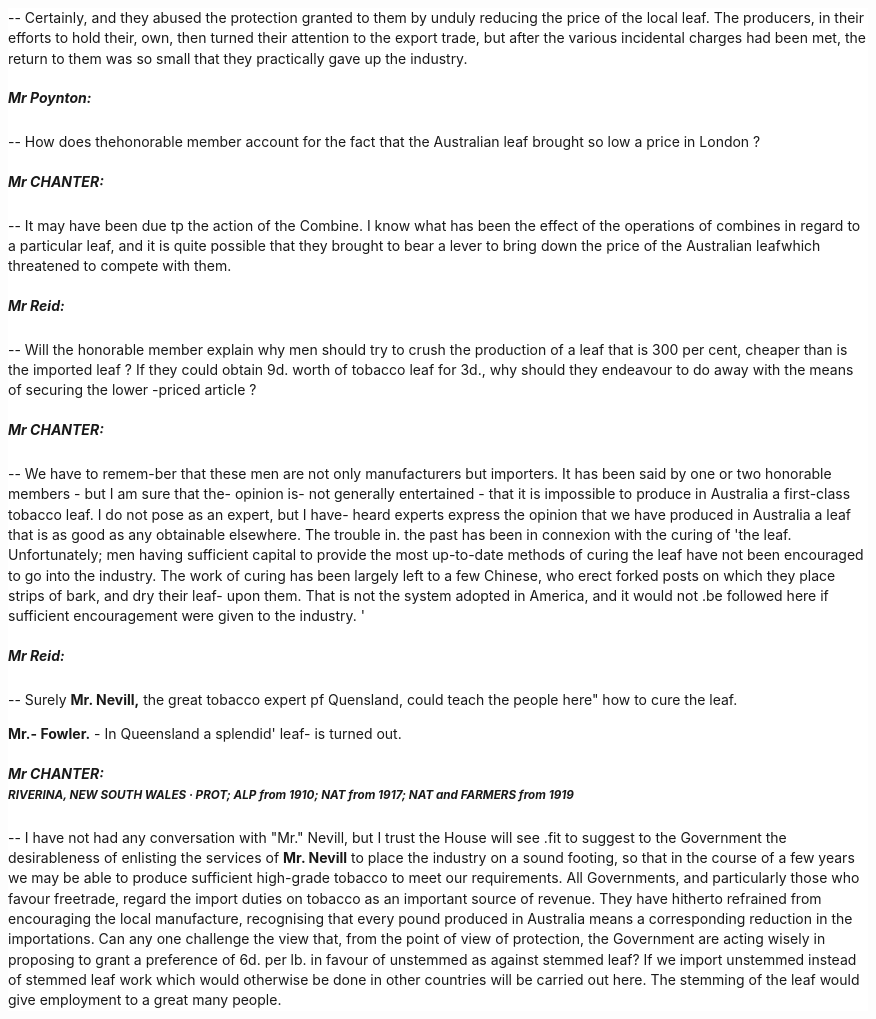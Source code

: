 -- Certainly, and they abused the protection granted to them by unduly reducing the price of the local leaf. The producers, in their efforts to hold their, own, then turned their attention to the export trade, but after the various incidental charges had been met, the return to them was so small that they practically gave up the industry. 

##### Mr Poynton:

--  How does thehonorable member account for the fact that the Australian leaf brought so low a price in London ? 

##### Mr CHANTER:

-- It may have been due tp the action of the Combine. I know what has been the effect of the operations of combines in regard to a particular leaf, and it is quite possible that they brought to bear a lever to bring down the price of the Australian leafwhich threatened to compete with them. 

##### Mr Reid:

--  Will the honorable member explain why men should try to crush the production of a leaf that is 300 per cent, cheaper than is the imported leaf ? If they could obtain 9d. worth of tobacco leaf for 3d., why should they endeavour to do away with the means of securing the lower -priced article ? 

##### Mr CHANTER:

-- We have to  remem-ber  that these men are not only manufacturers but importers. It has been said by one or two honorable members - but I am sure that the- opinion is- not generally entertained - that it is impossible to produce in Australia a first-class tobacco leaf. I do not pose as an expert, but I have- heard experts express the opinion that we have produced in Australia a leaf that is as good as any obtainable elsewhere. The trouble in. the past has been in connexion with the curing of 'the leaf. Unfortunately; men having sufficient capital to provide the most up-to-date methods of curing the leaf have not been encouraged to go into the industry. The work of curing has been largely left to a few Chinese, who erect forked posts on which they place strips of bark, and dry their leaf- upon them. That is not the system adopted in America, and it would not .be followed here if sufficient encouragement were given to the industry. '   

##### Mr Reid:

-- Surely  **Mr. Nevill,**  the great tobacco expert pf Quensland, could teach the people here" how to cure the leaf. 

  **Mr.- Fowler.**  - In Queensland a splendid' leaf- is turned out. 

##### Mr CHANTER:<br><small class="text-muted">RIVERINA, NEW SOUTH WALES &middot; PROT; ALP from 1910; NAT from 1917; NAT and FARMERS from 1919</small>

-- I  have not had any conversation with "Mr." Nevill, but I trust the House will see .fit to suggest to the Government the desirableness of enlisting the services of  **Mr. Nevill**  to place the industry on a sound footing, so that in the course of a few years we may be able to produce sufficient high-grade tobacco to meet our requirements. All Governments, and particularly those who favour freetrade, regard the import duties on tobacco as an important source of revenue. They have hitherto refrained from encouraging the local manufacture, recognising that every pound produced in Australia means a corresponding reduction in the importations. Can any one challenge the view that, from the point of view of protection, the Government are acting wisely in proposing to grant a preference of 6d. per lb. in favour of unstemmed as against stemmed leaf? If we import unstemmed instead of stemmed leaf work which would otherwise be done in other countries will be carried  out here. The stemming of the leaf would give employment to a great many people. 
